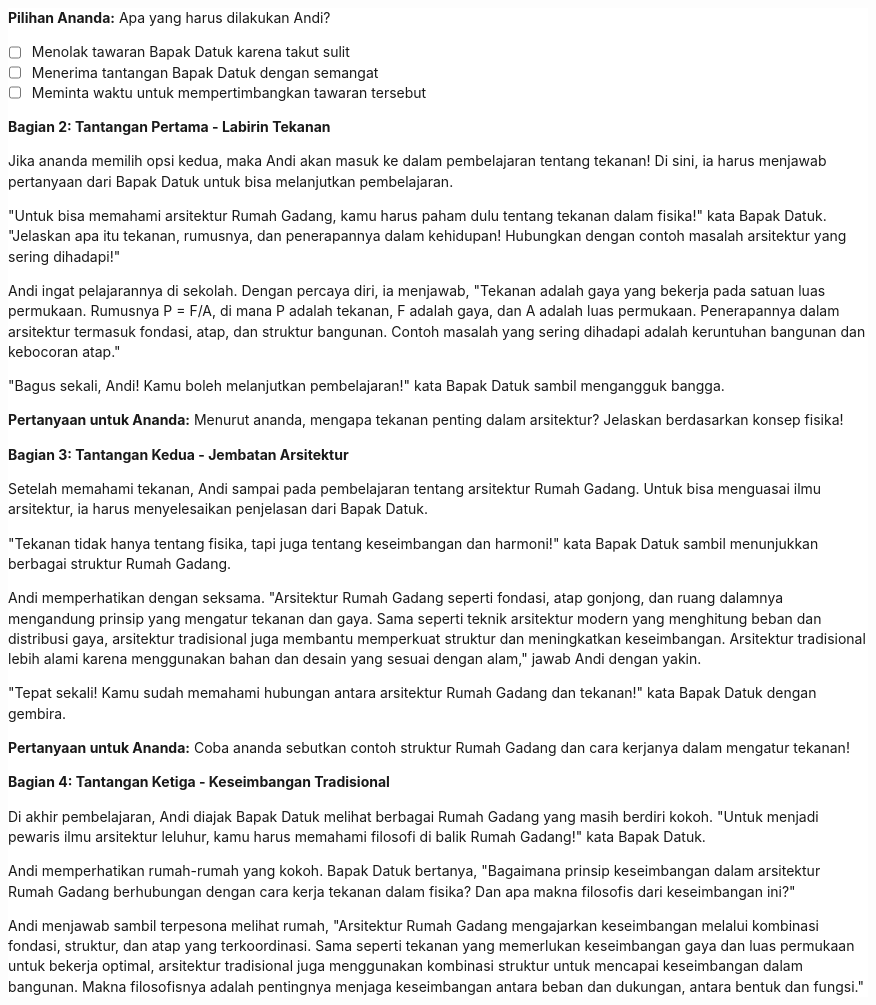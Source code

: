 **Pilihan Ananda:**
Apa yang harus dilakukan Andi?
- [ ] Menolak tawaran Bapak Datuk karena takut sulit
- [ ] Menerima tantangan Bapak Datuk dengan semangat
- [ ] Meminta waktu untuk mempertimbangkan tawaran tersebut

**Bagian 2: Tantangan Pertama - Labirin Tekanan**

Jika ananda memilih opsi kedua, maka Andi akan masuk ke dalam pembelajaran tentang tekanan! Di sini, ia harus menjawab pertanyaan dari Bapak Datuk untuk bisa melanjutkan pembelajaran.

"Untuk bisa memahami arsitektur Rumah Gadang, kamu harus paham dulu tentang tekanan dalam fisika!" kata Bapak Datuk. "Jelaskan apa itu tekanan, rumusnya, dan penerapannya dalam kehidupan! Hubungkan dengan contoh masalah arsitektur yang sering dihadapi!"

Andi ingat pelajarannya di sekolah. Dengan percaya diri, ia menjawab, "Tekanan adalah gaya yang bekerja pada satuan luas permukaan. Rumusnya P = F/A, di mana P adalah tekanan, F adalah gaya, dan A adalah luas permukaan. Penerapannya dalam arsitektur termasuk fondasi, atap, dan struktur bangunan. Contoh masalah yang sering dihadapi adalah keruntuhan bangunan dan kebocoran atap."

"Bagus sekali, Andi! Kamu boleh melanjutkan pembelajaran!" kata Bapak Datuk sambil mengangguk bangga.

**Pertanyaan untuk Ananda:**
Menurut ananda, mengapa tekanan penting dalam arsitektur? Jelaskan berdasarkan konsep fisika!

**Bagian 3: Tantangan Kedua - Jembatan Arsitektur**

Setelah memahami tekanan, Andi sampai pada pembelajaran tentang arsitektur Rumah Gadang. Untuk bisa menguasai ilmu arsitektur, ia harus menyelesaikan penjelasan dari Bapak Datuk.

"Tekanan tidak hanya tentang fisika, tapi juga tentang keseimbangan dan harmoni!" kata Bapak Datuk sambil menunjukkan berbagai struktur Rumah Gadang.

Andi memperhatikan dengan seksama. "Arsitektur Rumah Gadang seperti fondasi, atap gonjong, dan ruang dalamnya mengandung prinsip yang mengatur tekanan dan gaya. Sama seperti teknik arsitektur modern yang menghitung beban dan distribusi gaya, arsitektur tradisional juga membantu memperkuat struktur dan meningkatkan keseimbangan. Arsitektur tradisional lebih alami karena menggunakan bahan dan desain yang sesuai dengan alam," jawab Andi dengan yakin.

"Tepat sekali! Kamu sudah memahami hubungan antara arsitektur Rumah Gadang dan tekanan!" kata Bapak Datuk dengan gembira.

**Pertanyaan untuk Ananda:**
Coba ananda sebutkan contoh struktur Rumah Gadang dan cara kerjanya dalam mengatur tekanan!

**Bagian 4: Tantangan Ketiga - Keseimbangan Tradisional**

Di akhir pembelajaran, Andi diajak Bapak Datuk melihat berbagai Rumah Gadang yang masih berdiri kokoh. "Untuk menjadi pewaris ilmu arsitektur leluhur, kamu harus memahami filosofi di balik Rumah Gadang!" kata Bapak Datuk.

Andi memperhatikan rumah-rumah yang kokoh. Bapak Datuk bertanya, "Bagaimana prinsip keseimbangan dalam arsitektur Rumah Gadang berhubungan dengan cara kerja tekanan dalam fisika? Dan apa makna filosofis dari keseimbangan ini?"

Andi menjawab sambil terpesona melihat rumah, "Arsitektur Rumah Gadang mengajarkan keseimbangan melalui kombinasi fondasi, struktur, dan atap yang terkoordinasi. Sama seperti tekanan yang memerlukan keseimbangan gaya dan luas permukaan untuk bekerja optimal, arsitektur tradisional juga menggunakan kombinasi struktur untuk mencapai keseimbangan dalam bangunan. Makna filosofisnya adalah pentingnya menjaga keseimbangan antara beban dan dukungan, antara bentuk dan fungsi."
